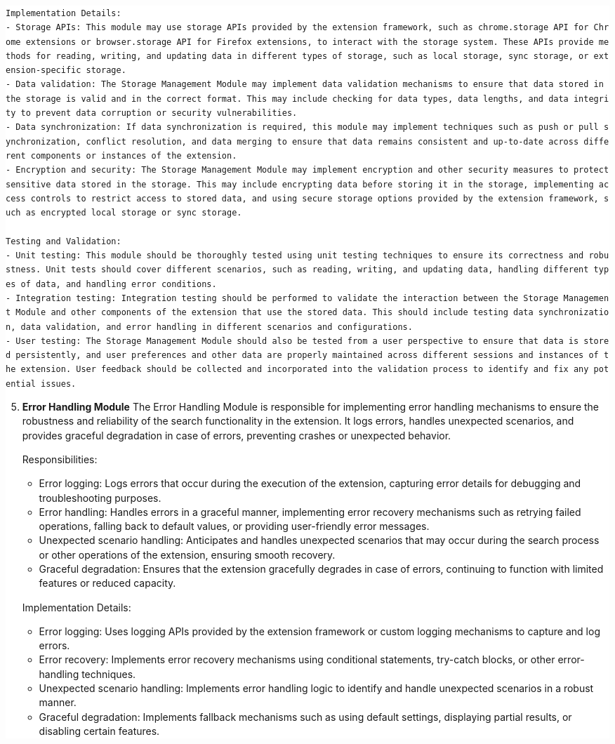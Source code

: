     Implementation Details:
    - Storage APIs: This module may use storage APIs provided by the extension framework, such as chrome.storage API for Chrome extensions or browser.storage API for Firefox extensions, to interact with the storage system. These APIs provide methods for reading, writing, and updating data in different types of storage, such as local storage, sync storage, or extension-specific storage.
    - Data validation: The Storage Management Module may implement data validation mechanisms to ensure that data stored in the storage is valid and in the correct format. This may include checking for data types, data lengths, and data integrity to prevent data corruption or security vulnerabilities.
    - Data synchronization: If data synchronization is required, this module may implement techniques such as push or pull synchronization, conflict resolution, and data merging to ensure that data remains consistent and up-to-date across different components or instances of the extension.
    - Encryption and security: The Storage Management Module may implement encryption and other security measures to protect sensitive data stored in the storage. This may include encrypting data before storing it in the storage, implementing access controls to restrict access to stored data, and using secure storage options provided by the extension framework, such as encrypted local storage or sync storage.
    
    Testing and Validation:
    - Unit testing: This module should be thoroughly tested using unit testing techniques to ensure its correctness and robustness. Unit tests should cover different scenarios, such as reading, writing, and updating data, handling different types of data, and handling error conditions.
    - Integration testing: Integration testing should be performed to validate the interaction between the Storage Management Module and other components of the extension that use the stored data. This should include testing data synchronization, data validation, and error handling in different scenarios and configurations.
    - User testing: The Storage Management Module should also be tested from a user perspective to ensure that data is stored persistently, and user preferences and other data are properly maintained across different sessions and instances of the extension. User feedback should be collected and incorporated into the validation process to identify and fix any potential issues.

5. **Error Handling Module**
The Error Handling Module is responsible for implementing error handling mechanisms to ensure the robustness and reliability of the search functionality in the extension. It logs errors, handles unexpected scenarios, and provides graceful degradation in case of errors, preventing crashes or unexpected behavior.

    Responsibilities:
    - Error logging: Logs errors that occur during the execution of the extension, capturing error details for debugging and troubleshooting purposes.
    - Error handling: Handles errors in a graceful manner, implementing error recovery mechanisms such as retrying failed operations, falling back to default values, or providing user-friendly error messages.
    - Unexpected scenario handling: Anticipates and handles unexpected scenarios that may occur during the search process or other operations of the extension, ensuring smooth recovery.
    - Graceful degradation: Ensures that the extension gracefully degrades in case of errors, continuing to function with limited features or reduced capacity.
    
    Implementation Details:
    - Error logging: Uses logging APIs provided by the extension framework or custom logging mechanisms to capture and log errors.
    - Error recovery: Implements error recovery mechanisms using conditional statements, try-catch blocks, or other error-handling techniques.
    - Unexpected scenario handling: Implements error handling logic to identify and handle unexpected scenarios in a robust manner.
    - Graceful degradation: Implements fallback mechanisms such as using default settings, displaying partial results, or disabling certain features.
    